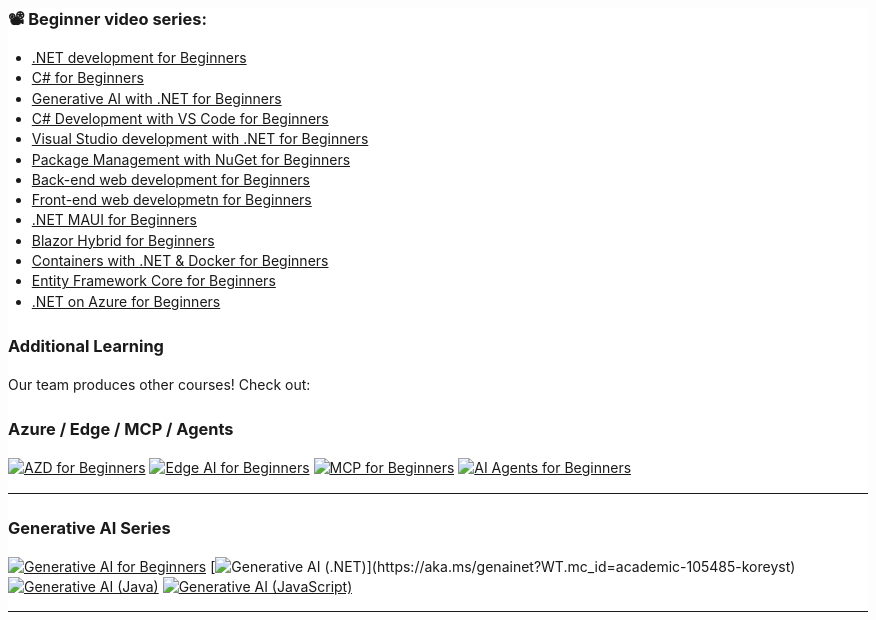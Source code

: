 ### 📽️ Beginner video series:

* [.NET development for Beginners](https://aka.ms/dotnet/beginnervideos/youtube/dotnet)
* [C# for Beginners](https://aka.ms/dotnet/beginnervideos/youtube/csharp)
* [Generative AI with .NET for Beginners](https://aka.ms/dotnet/beginnervideos/youtube/ai)
* [C# Development with VS Code for Beginners](https://aka.ms/dotnet/beginnervideos/youtube/vscode)
* [Visual Studio development with .NET for Beginners](https://aka.ms/dotnet/beginnervideos/youtube/visualstudio)
* [Package Management with NuGet for Beginners](https://aka.ms/dotnet/beginnervideos/youtube/nuget)
* [Back-end web development for Beginners](https://aka.ms/dotnet/beginnervideos/youtube/webapi)
* [Front-end web developmetn for Beginners](https://aka.ms/dotnet/beginnervideos/youtube/blazor)
* [.NET MAUI for Beginners](https://www.youtube.com/playlist?list=PLdo4fOcmZ0oUBAdL2NwBpDs32zwGqb9DY)
* [Blazor Hybrid for Beginners](https://aka.ms/dotnet/beginnervideos/youtube/blazorhybrid)
* [Containers with .NET & Docker for Beginners](https://aka.ms/dotnet/beginnervideos/youtube/containers)
* [Entity Framework Core for Beginners](https://www.youtube.com/playlist?list=PLdo4fOcmZ0oX7uTkjYwvCJDG2qhcSzwZ6)
* [.NET on Azure for Beginners](https://www.youtube.com/playlist?list=PLdo4fOcmZ0oVSBX3Lde8owu6dSgZLIXfu)

### Additional Learning 

Our team produces other courses! Check out:


### Azure / Edge / MCP / Agents
[![AZD for Beginners](https://img.shields.io/badge/AZD%20for%20Beginners-0078D4?style=for-the-badge&labelColor=E5E7EB&color=0078D4)](https://github.com/microsoft/AZD-for-beginners?WT.mc_id=academic-105485-koreyst)
[![Edge AI for Beginners](https://img.shields.io/badge/Edge%20AI%20for%20Beginners-00B8E4?style=for-the-badge&labelColor=E5E7EB&color=00B8E4)](https://github.com/microsoft/edgeai-for-beginners?WT.mc_id=academic-105485-koreyst)
[![MCP for Beginners](https://img.shields.io/badge/MCP%20for%20Beginners-009688?style=for-the-badge&labelColor=E5E7EB&color=009688)](https://github.com/microsoft/mcp-for-beginners?WT.mc_id=academic-105485-koreyst)
[![AI Agents for Beginners](https://img.shields.io/badge/AI%20Agents%20for%20Beginners-00C49A?style=for-the-badge&labelColor=E5E7EB&color=00C49A)](https://github.com/microsoft/ai-agents-for-beginners?WT.mc_id=academic-105485-koreyst)

---
 
### Generative AI Series
[![Generative AI for Beginners](https://img.shields.io/badge/Generative%20AI%20for%20Beginners-8B5CF6?style=for-the-badge&labelColor=E5E7EB&color=8B5CF6)](https://aka.ms/genai-beginners?WT.mc_id=academic-105485-koreyst)
[![Generative AI (.NET)](https://img.shields.io/badge/Generative%20AI%20(.NET)-9333EA?style=for-the-badge&labelColor=E5E7EB&color=9333EA)](https://aka.ms/genainet?WT.mc_id=academic-105485-koreyst)
[![Generative AI (Java)](https://img.shields.io/badge/Generative%20AI%20(Java)-C084FC?style=for-the-badge&labelColor=E5E7EB&color=C084FC)](https://aka.ms/genai-js-course?WT.mc_id=academic-105485-koreyst)
[![Generative AI (JavaScript)](https://img.shields.io/badge/Generative%20AI%20(JavaScript)-E879F9?style=for-the-badge&labelColor=E5E7EB&color=E879F9)](https://github.com/microsoft/generative-ai-with-javascript?WT.mc_id=academic-105485-koreyst)

---